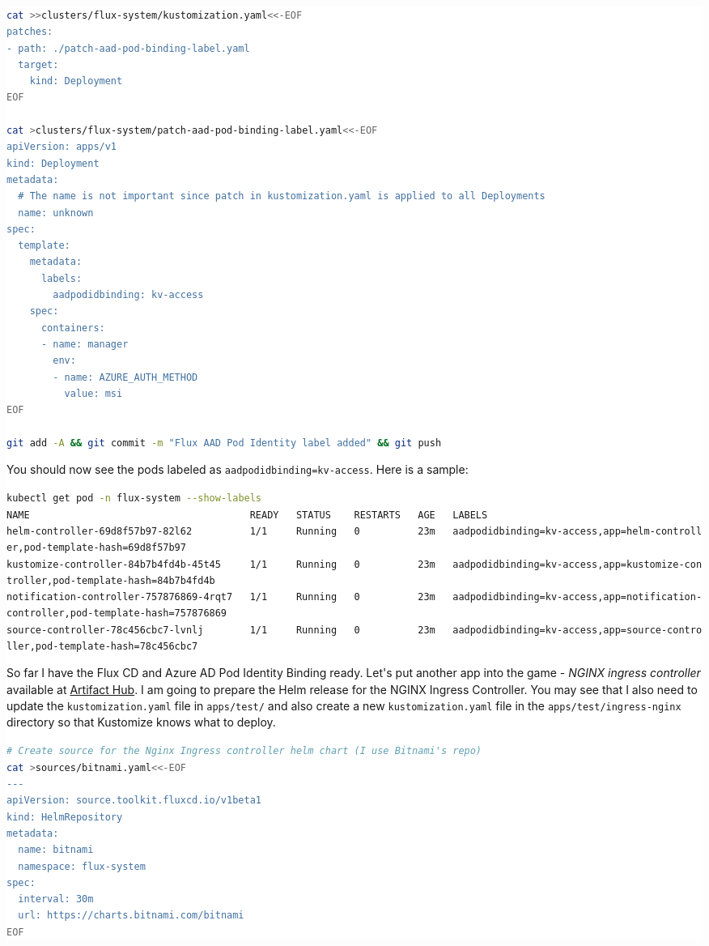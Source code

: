 ```bash
cat >>clusters/flux-system/kustomization.yaml<<-EOF
patches:
- path: ./patch-aad-pod-binding-label.yaml
  target:
    kind: Deployment
EOF

cat >clusters/flux-system/patch-aad-pod-binding-label.yaml<<-EOF
apiVersion: apps/v1
kind: Deployment
metadata:
  # The name is not important since patch in kustomization.yaml is applied to all Deployments
  name: unknown
spec:
  template:
    metadata:
      labels:
        aadpodidbinding: kv-access
    spec:
      containers:
      - name: manager
        env:
        - name: AZURE_AUTH_METHOD
          value: msi
EOF

git add -A && git commit -m "Flux AAD Pod Identity label added" && git push
```

You should now see the pods labeled as `aadpodidbinding=kv-access`. Here is a sample:

```bash
kubectl get pod -n flux-system --show-labels
NAME                                      READY   STATUS    RESTARTS   AGE   LABELS
helm-controller-69d8f57b97-82l62          1/1     Running   0          23m   aadpodidbinding=kv-access,app=helm-controller,pod-template-hash=69d8f57b97
kustomize-controller-84b7b4fd4b-45t45     1/1     Running   0          23m   aadpodidbinding=kv-access,app=kustomize-controller,pod-template-hash=84b7b4fd4b
notification-controller-757876869-4rqt7   1/1     Running   0          23m   aadpodidbinding=kv-access,app=notification-controller,pod-template-hash=757876869
source-controller-78c456cbc7-lvnlj        1/1     Running   0          23m   aadpodidbinding=kv-access,app=source-controller,pod-template-hash=78c456cbc7
```

So far I have the Flux CD and Azure AD Pod Identity Binding ready. Let's put another app into the game - *NGINX ingress controller* available at [Artifact Hub](https://artifacthub.io/packages/helm/bitnami/nginx-ingress-controller). I am going to prepare the Helm release for the NGINX Ingress Controller. You may see that I also need to update the `kustomization.yaml` file in `apps/test/` and also create a new `kustomization.yaml` file in the `apps/test/ingress-nginx` directory so that Kustomize knows what to deploy.

```bash
# Create source for the Nginx Ingress controller helm chart (I use Bitnami's repo)
cat >sources/bitnami.yaml<<-EOF
---
apiVersion: source.toolkit.fluxcd.io/v1beta1
kind: HelmRepository
metadata:
  name: bitnami
  namespace: flux-system
spec:
  interval: 30m
  url: https://charts.bitnami.com/bitnami
EOF

```